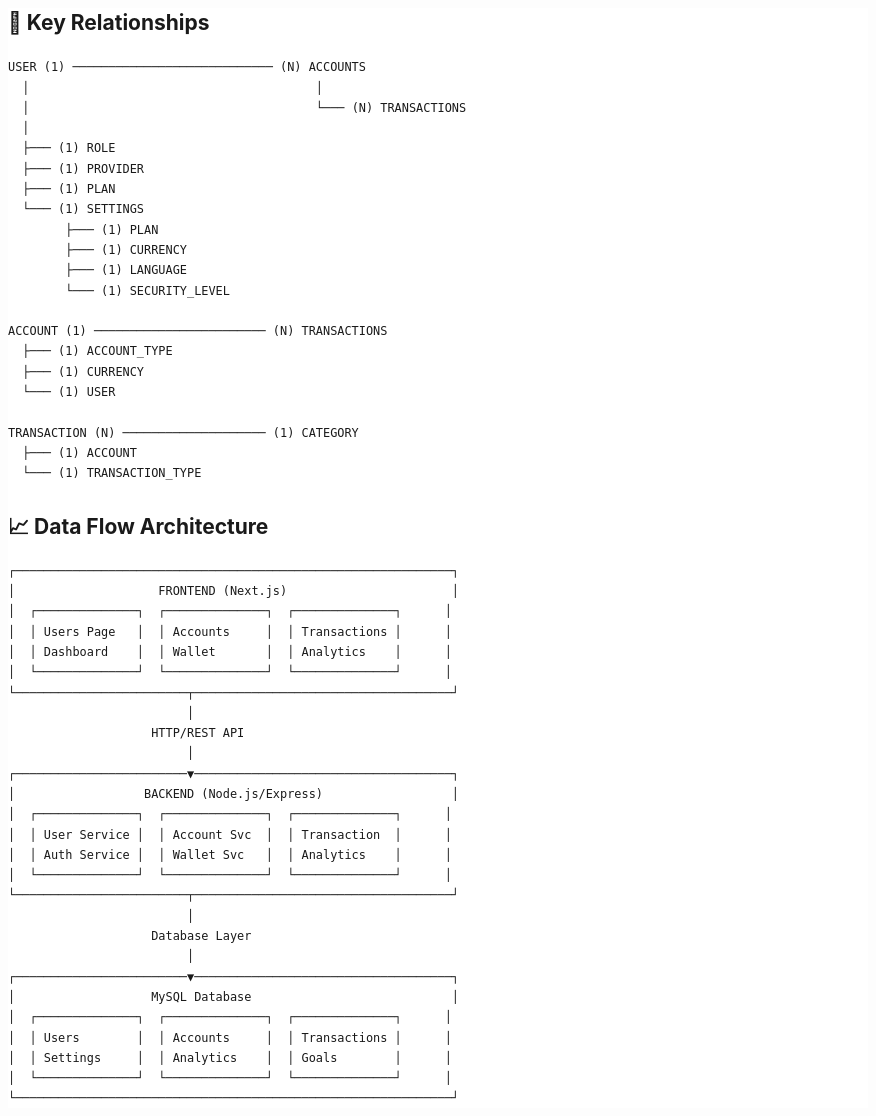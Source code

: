 ## 🔗 Key Relationships

```
USER (1) ──────────────────────────── (N) ACCOUNTS
  │                                        │
  │                                        └─── (N) TRANSACTIONS
  │
  ├─── (1) ROLE
  ├─── (1) PROVIDER
  ├─── (1) PLAN
  └─── (1) SETTINGS
        ├─── (1) PLAN
        ├─── (1) CURRENCY
        ├─── (1) LANGUAGE
        └─── (1) SECURITY_LEVEL

ACCOUNT (1) ──────────────────────── (N) TRANSACTIONS
  ├─── (1) ACCOUNT_TYPE
  ├─── (1) CURRENCY
  └─── (1) USER

TRANSACTION (N) ──────────────────── (1) CATEGORY
  ├─── (1) ACCOUNT
  └─── (1) TRANSACTION_TYPE
```

## 📈 Data Flow Architecture

```
┌─────────────────────────────────────────────────────────────┐
│                    FRONTEND (Next.js)                       │
│  ┌──────────────┐  ┌──────────────┐  ┌──────────────┐      │
│  │ Users Page   │  │ Accounts     │  │ Transactions │      │
│  │ Dashboard    │  │ Wallet       │  │ Analytics    │      │
│  └──────────────┘  └──────────────┘  └──────────────┘      │
└────────────────────────┬────────────────────────────────────┘
                         │
                    HTTP/REST API
                         │
┌────────────────────────▼────────────────────────────────────┐
│                  BACKEND (Node.js/Express)                  │
│  ┌──────────────┐  ┌──────────────┐  ┌──────────────┐      │
│  │ User Service │  │ Account Svc  │  │ Transaction  │      │
│  │ Auth Service │  │ Wallet Svc   │  │ Analytics    │      │
│  └──────────────┘  └──────────────┘  └──────────────┘      │
└────────────────────────┬────────────────────────────────────┘
                         │
                    Database Layer
                         │
┌────────────────────────▼────────────────────────────────────┐
│                   MySQL Database                            │
│  ┌──────────────┐  ┌──────────────┐  ┌──────────────┐      │
│  │ Users        │  │ Accounts     │  │ Transactions │      │
│  │ Settings     │  │ Analytics    │  │ Goals        │      │
│  └──────────────┘  └──────────────┘  └──────────────┘      │
└─────────────────────────────────────────────────────────────┘
```
